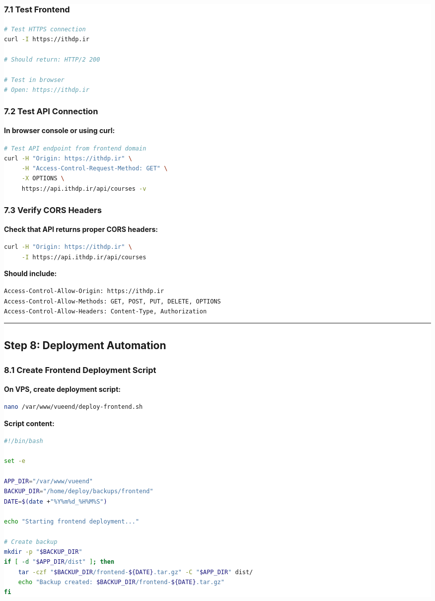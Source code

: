 ### 7.1 Test Frontend
```bash
# Test HTTPS connection
curl -I https://ithdp.ir

# Should return: HTTP/2 200

# Test in browser
# Open: https://ithdp.ir
```

### 7.2 Test API Connection
**In browser console or using curl:**
```bash
# Test API endpoint from frontend domain
curl -H "Origin: https://ithdp.ir" \
     -H "Access-Control-Request-Method: GET" \
     -X OPTIONS \
     https://api.ithdp.ir/api/courses -v
```

### 7.3 Verify CORS Headers
**Check that API returns proper CORS headers:**
```bash
curl -H "Origin: https://ithdp.ir" \
     -I https://api.ithdp.ir/api/courses
```

**Should include:**
```
Access-Control-Allow-Origin: https://ithdp.ir
Access-Control-Allow-Methods: GET, POST, PUT, DELETE, OPTIONS
Access-Control-Allow-Headers: Content-Type, Authorization
```

---

## Step 8: Deployment Automation

### 8.1 Create Frontend Deployment Script
**On VPS, create deployment script:**

```bash
nano /var/www/vueend/deploy-frontend.sh
```

**Script content:**
```bash
#!/bin/bash

set -e

APP_DIR="/var/www/vueend"
BACKUP_DIR="/home/deploy/backups/frontend"
DATE=$(date +"%Y%m%d_%H%M%S")

echo "Starting frontend deployment..."

# Create backup
mkdir -p "$BACKUP_DIR"
if [ -d "$APP_DIR/dist" ]; then
    tar -czf "$BACKUP_DIR/frontend-${DATE}.tar.gz" -C "$APP_DIR" dist/
    echo "Backup created: $BACKUP_DIR/frontend-${DATE}.tar.gz"
fi

```